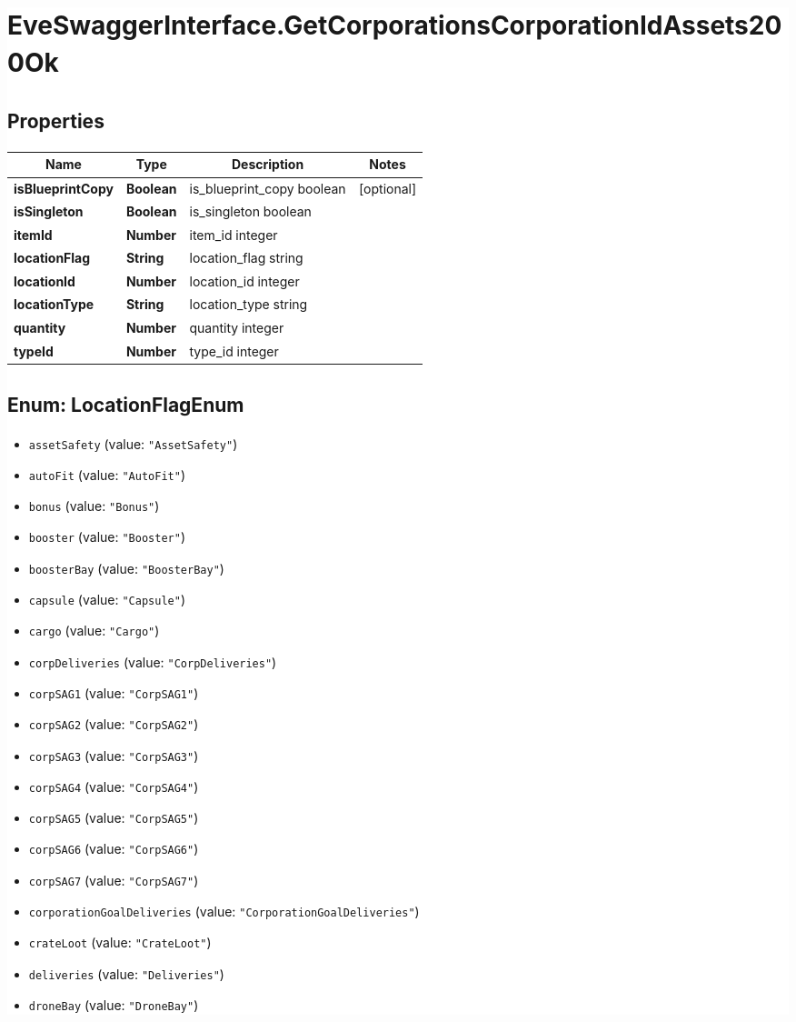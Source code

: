 # EveSwaggerInterface.GetCorporationsCorporationIdAssets200Ok

## Properties
Name | Type | Description | Notes
------------ | ------------- | ------------- | -------------
**isBlueprintCopy** | **Boolean** | is_blueprint_copy boolean | [optional] 
**isSingleton** | **Boolean** | is_singleton boolean | 
**itemId** | **Number** | item_id integer | 
**locationFlag** | **String** | location_flag string | 
**locationId** | **Number** | location_id integer | 
**locationType** | **String** | location_type string | 
**quantity** | **Number** | quantity integer | 
**typeId** | **Number** | type_id integer | 


<a name="LocationFlagEnum"></a>
## Enum: LocationFlagEnum


* `assetSafety` (value: `"AssetSafety"`)

* `autoFit` (value: `"AutoFit"`)

* `bonus` (value: `"Bonus"`)

* `booster` (value: `"Booster"`)

* `boosterBay` (value: `"BoosterBay"`)

* `capsule` (value: `"Capsule"`)

* `cargo` (value: `"Cargo"`)

* `corpDeliveries` (value: `"CorpDeliveries"`)

* `corpSAG1` (value: `"CorpSAG1"`)

* `corpSAG2` (value: `"CorpSAG2"`)

* `corpSAG3` (value: `"CorpSAG3"`)

* `corpSAG4` (value: `"CorpSAG4"`)

* `corpSAG5` (value: `"CorpSAG5"`)

* `corpSAG6` (value: `"CorpSAG6"`)

* `corpSAG7` (value: `"CorpSAG7"`)

* `corporationGoalDeliveries` (value: `"CorporationGoalDeliveries"`)

* `crateLoot` (value: `"CrateLoot"`)

* `deliveries` (value: `"Deliveries"`)

* `droneBay` (value: `"DroneBay"`)
